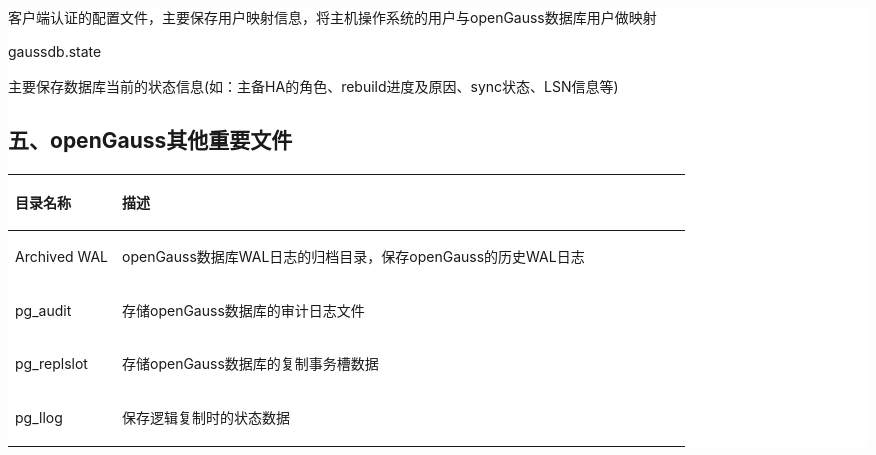 <td class="cellrowborder" valign="top" width="86.22999999999999%" headers="mcps1.1.3.1.2 "><p id="p1724236155017"><a name="p1724236155017"></a><a name="p1724236155017"></a>客户端认证的配置文件，主要保存用户映射信息，将主机操作系统的用户与openGauss数据库用户做映射</p>
</td>
</tr>
<tr id="row172433616507"><td class="cellrowborder" valign="top" width="13.77%" headers="mcps1.1.3.1.1 "><p id="p1424336145016"><a name="p1424336145016"></a><a name="p1424336145016"></a>gaussdb.state</p>
</td>
<td class="cellrowborder" valign="top" width="86.22999999999999%" headers="mcps1.1.3.1.2 "><p id="p824183612508"><a name="p824183612508"></a><a name="p824183612508"></a>主要保存数据库当前的状态信息(如：主备HA的角色、rebuild进度及原因、sync状态、LSN信息等)</p>
</td>
</tr>
</tbody>
</table>

## **五、openGauss其他重要文件**<a name="section7973189165712"></a>

<a name="table1790353515017"></a>
<table><thead align="left"><tr id="row224173615501"><th class="cellrowborder" valign="top" width="15.8%" id="mcps1.1.3.1.1"><p id="p1224193610509"><a name="p1224193610509"></a><a name="p1224193610509"></a>目录名称</p>
</th>
<th class="cellrowborder" valign="top" width="84.2%" id="mcps1.1.3.1.2"><p id="p202493612506"><a name="p202493612506"></a><a name="p202493612506"></a>描述</p>
</th>
</tr>
</thead>
<tbody><tr id="row824836165015"><td class="cellrowborder" valign="top" width="15.8%" headers="mcps1.1.3.1.1 "><p id="p1524183635012"><a name="p1524183635012"></a><a name="p1524183635012"></a>Archived WAL</p>
</td>
<td class="cellrowborder" valign="top" width="84.2%" headers="mcps1.1.3.1.2 "><p id="p192473655019"><a name="p192473655019"></a><a name="p192473655019"></a>openGauss数据库WAL日志的归档目录，保存openGauss的历史WAL日志</p>
</td>
</tr>
<tr id="row5241436115013"><td class="cellrowborder" valign="top" width="15.8%" headers="mcps1.1.3.1.1 "><p id="p524136105012"><a name="p524136105012"></a><a name="p524136105012"></a>pg_audit</p>
</td>
<td class="cellrowborder" valign="top" width="84.2%" headers="mcps1.1.3.1.2 "><p id="p624236155018"><a name="p624236155018"></a><a name="p624236155018"></a>存储openGauss数据库的审计日志文件</p>
</td>
</tr>
<tr id="row2259366503"><td class="cellrowborder" valign="top" width="15.8%" headers="mcps1.1.3.1.1 "><p id="p2025193618508"><a name="p2025193618508"></a><a name="p2025193618508"></a>pg_replslot</p>
</td>
<td class="cellrowborder" valign="top" width="84.2%" headers="mcps1.1.3.1.2 "><p id="p1525173617500"><a name="p1525173617500"></a><a name="p1525173617500"></a>存储openGauss数据库的复制事务槽数据</p>
</td>
</tr>
<tr id="row11255364508"><td class="cellrowborder" valign="top" width="15.8%" headers="mcps1.1.3.1.1 "><p id="p152593616507"><a name="p152593616507"></a><a name="p152593616507"></a>pg_llog</p>
</td>
<td class="cellrowborder" valign="top" width="84.2%" headers="mcps1.1.3.1.2 "><p id="p10251436165011"><a name="p10251436165011"></a><a name="p10251436165011"></a>保存逻辑复制时的状态数据</p>
</td>
</tr>
</tbody>
</table>
